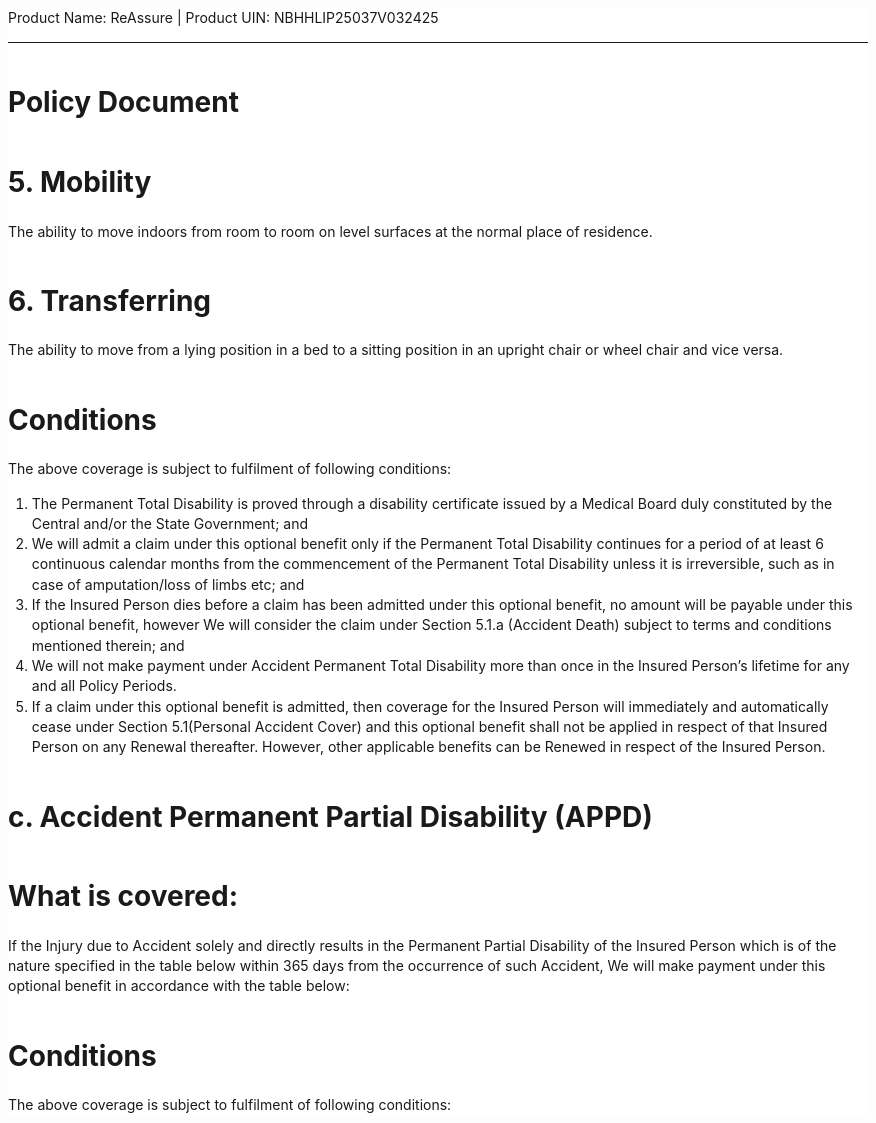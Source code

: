 Product Name: ReAssure | Product UIN: NBHHLIP25037V032425

---

# Policy Document

# 5. Mobility

The ability to move indoors from room to room on level surfaces at the normal place of residence.

# 6. Transferring

The ability to move from a lying position in a bed to a sitting position in an upright chair or wheel chair and vice versa.

# Conditions

The above coverage is subject to fulfilment of following conditions:

1. The Permanent Total Disability is proved through a disability certificate issued by a Medical Board duly constituted by the Central and/or the State Government; and
2. We will admit a claim under this optional benefit only if the Permanent Total Disability continues for a period of at least 6 continuous calendar months from the commencement of the Permanent Total Disability unless it is irreversible, such as in case of amputation/loss of limbs etc; and
3. If the Insured Person dies before a claim has been admitted under this optional benefit, no amount will be payable under this optional benefit, however We will consider the claim under Section 5.1.a (Accident Death) subject to terms and conditions mentioned therein; and
4. We will not make payment under Accident Permanent Total Disability more than once in the Insured Person’s lifetime for any and all Policy Periods.
5. If a claim under this optional benefit is admitted, then coverage for the Insured Person will immediately and automatically cease under Section 5.1(Personal Accident Cover) and this optional benefit shall not be applied in respect of that Insured Person on any Renewal thereafter. However, other applicable benefits can be Renewed in respect of the Insured Person.

# c. Accident Permanent Partial Disability (APPD)

# What is covered:

If the Injury due to Accident solely and directly results in the Permanent Partial Disability of the Insured Person which is of the nature specified in the table below within 365 days from the occurrence of such Accident, We will make payment under this optional benefit in accordance with the table below:

# Conditions

The above coverage is subject to fulfilment of following conditions:
